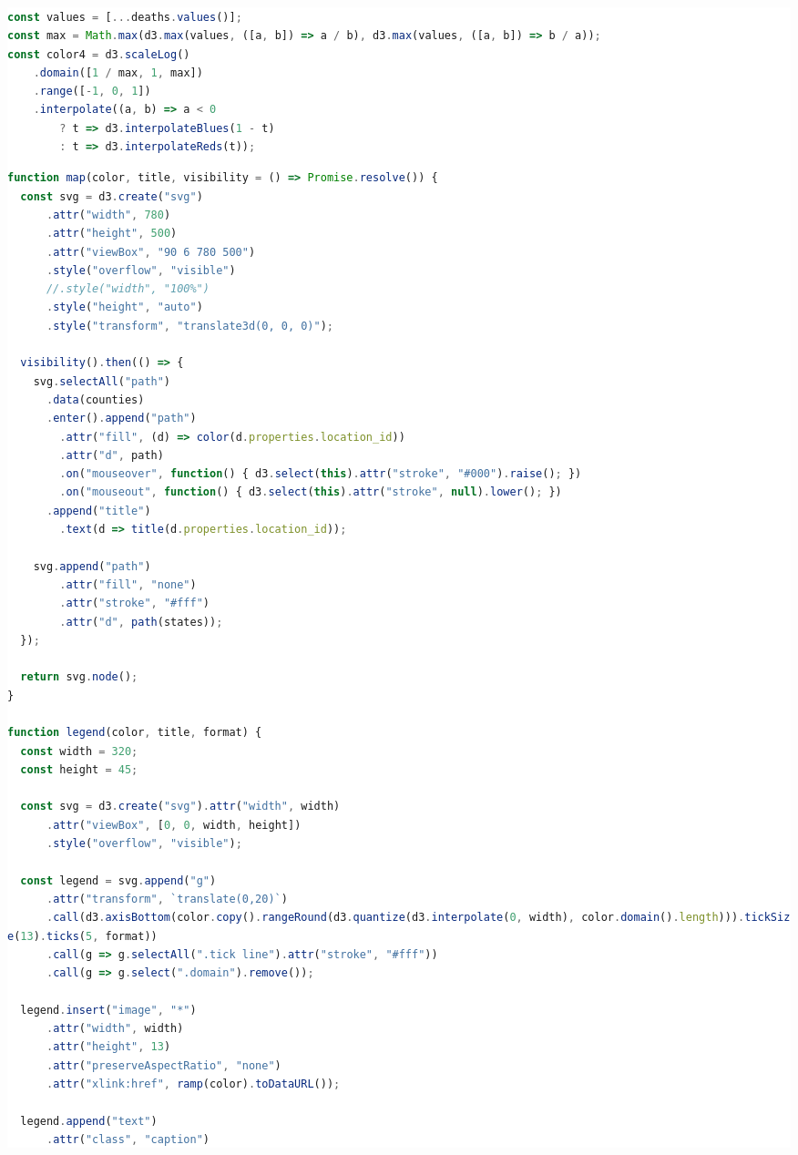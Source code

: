 ```js echo
const values = [...deaths.values()];
const max = Math.max(d3.max(values, ([a, b]) => a / b), d3.max(values, ([a, b]) => b / a));
const color4 = d3.scaleLog()
    .domain([1 / max, 1, max])
    .range([-1, 0, 1])
    .interpolate((a, b) => a < 0
        ? t => d3.interpolateBlues(1 - t)
        : t => d3.interpolateReds(t));
```

```js echo
function map(color, title, visibility = () => Promise.resolve()) {
  const svg = d3.create("svg")
      .attr("width", 780)
      .attr("height", 500)
      .attr("viewBox", "90 6 780 500")
      .style("overflow", "visible")
      //.style("width", "100%")
      .style("height", "auto")
      .style("transform", "translate3d(0, 0, 0)");

  visibility().then(() => {
    svg.selectAll("path")
      .data(counties)
      .enter().append("path")
        .attr("fill", (d) => color(d.properties.location_id))
        .attr("d", path)
        .on("mouseover", function() { d3.select(this).attr("stroke", "#000").raise(); })
        .on("mouseout", function() { d3.select(this).attr("stroke", null).lower(); })
      .append("title")
        .text(d => title(d.properties.location_id));

    svg.append("path")
        .attr("fill", "none")
        .attr("stroke", "#fff")
        .attr("d", path(states));
  });

  return svg.node();
}

function legend(color, title, format) {
  const width = 320;
  const height = 45;

  const svg = d3.create("svg").attr("width", width)
      .attr("viewBox", [0, 0, width, height])
      .style("overflow", "visible");

  const legend = svg.append("g")
      .attr("transform", `translate(0,20)`)
      .call(d3.axisBottom(color.copy().rangeRound(d3.quantize(d3.interpolate(0, width), color.domain().length))).tickSize(13).ticks(5, format))
      .call(g => g.selectAll(".tick line").attr("stroke", "#fff"))
      .call(g => g.select(".domain").remove());

  legend.insert("image", "*")
      .attr("width", width)
      .attr("height", 13)
      .attr("preserveAspectRatio", "none")
      .attr("xlink:href", ramp(color).toDataURL());

  legend.append("text")
      .attr("class", "caption")
```